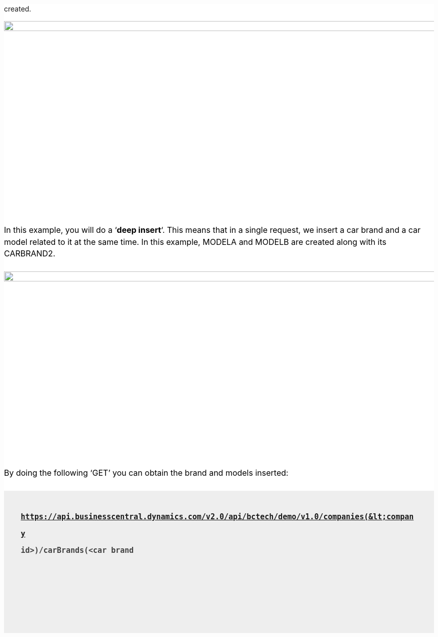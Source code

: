 created.<BR/></P><FIGURE  class="wp-block-image size-large" style="margin: 0px 0px 1em;color: rgb(64, 64, 64);font-family: &amp;quot;font-size: 16px;font-style: normal;font-weight: 400;letter-spacing: normal;text-align: start;text-indent: 0px;text-transform: none;word-spacing: 0px;white-space: normal;background-color: rgb(255, 255, 255)"><A  href="https://businesscentralgeek.com/wp-content/uploads/2023/03/image-34.png" style="border: 0px;font-family: &amp;quot;font-size: 16px;font-style: inherit;font-weight: inherit;margin: 0px;padding: 0px;vertical-align: baseline;color: rgb(106, 106, 106);text-decoration: none"><IMG  width="1024"  height="437"  src="https://businesscentralgeek.com/wp-content/uploads/2023/03/image-34-1024x437.png"  alt=""  class="wp-image-3553" style="height: auto;border: 0px;margin: 0px auto"/></A></FIGURE><P style="border: 0px;font-family: &amp;quot;font-size: 16px;font-style: normal;font-weight: 400;margin: 0px 0px 1.5em;padding: 0px;vertical-align: baseline;color: rgb(0, 0, 0);letter-spacing: normal;text-align: start;text-indent: 0px;text-transform: none;word-spacing: 0px;white-space: normal;background-color: rgb(255, 255, 255)"><BR/>In this example, you will do a ‘<STRONG style="border: 0px;font-family: &amp;quot;font-size: 16px;font-style: inherit;font-weight: bold;margin: 0px;padding: 0px;vertical-align: baseline">deep insert</STRONG>‘. This means that in a single request, we insert a car brand and a car model related to it at the same time. In this example, MODELA and MODELB are created along with its CARBRAND2.<BR/></P><FIGURE  class="wp-block-image size-large" style="margin: 0px 0px 1em;color: rgb(64, 64, 64);font-family: &amp;quot;font-size: 16px;font-style: normal;font-weight: 400;letter-spacing: normal;text-align: start;text-indent: 0px;text-transform: none;word-spacing: 0px;white-space: normal;background-color: rgb(255, 255, 255)"><A  href="https://businesscentralgeek.com/wp-content/uploads/2023/03/image-35.png" style="border: 0px;font-family: &amp;quot;font-size: 16px;font-style: inherit;font-weight: inherit;margin: 0px;padding: 0px;vertical-align: baseline;color: rgb(106, 106, 106);text-decoration: none"><IMG  width="1024"  height="419"  src="https://businesscentralgeek.com/wp-content/uploads/2023/03/image-35-1024x419.png"  alt=""  class="wp-image-3555" style="height: auto;border: 0px;margin: 0px auto"/></A></FIGURE><P style="border: 0px;font-family: &amp;quot;font-size: 16px;font-style: normal;font-weight: 400;margin: 0px 0px 1.5em;padding: 0px;vertical-align: baseline;color: rgb(0, 0, 0);letter-spacing: normal;text-align: start;text-indent: 0px;text-transform: none;word-spacing: 0px;white-space: normal;background-color: rgb(255, 255, 255)"><BR/>By doing the following ‘GET’ you can obtain the brand and models inserted:</P><PRE  class="wp-block-code" style="border: 0px;font-family: &amp;quot;font-size: 1.5rem;font-style: normal;font-weight: 400;margin: 0px 0px 1.6em;padding: 1.6em;vertical-align: baseline;background: rgb(238, 238, 238);line-height: 1.6;color: rgb(64, 64, 64);letter-spacing: normal;text-align: start;text-indent: 0px;text-transform: none;word-spacing: 0px"><CODE style="border: 0px;font-family: Monaco, Consolas, &amp;quot;font-size: 1.5rem;font-style: inherit;font-weight: inherit;margin: 0px;padding: 0px;vertical-align: baseline;white-space: pre-wrap"><STRONG style="border: 0px;font-family: &amp;quot;font-size: 15px;font-style: inherit;font-weight: bold;margin: 0px;padding: 0px;vertical-align: baseline">https://api.businesscentral.dynamics.com/v2.0/api/bctech/demo/v1.0/companies(&lt;company id&gt;)/carBrands(&lt;car brand